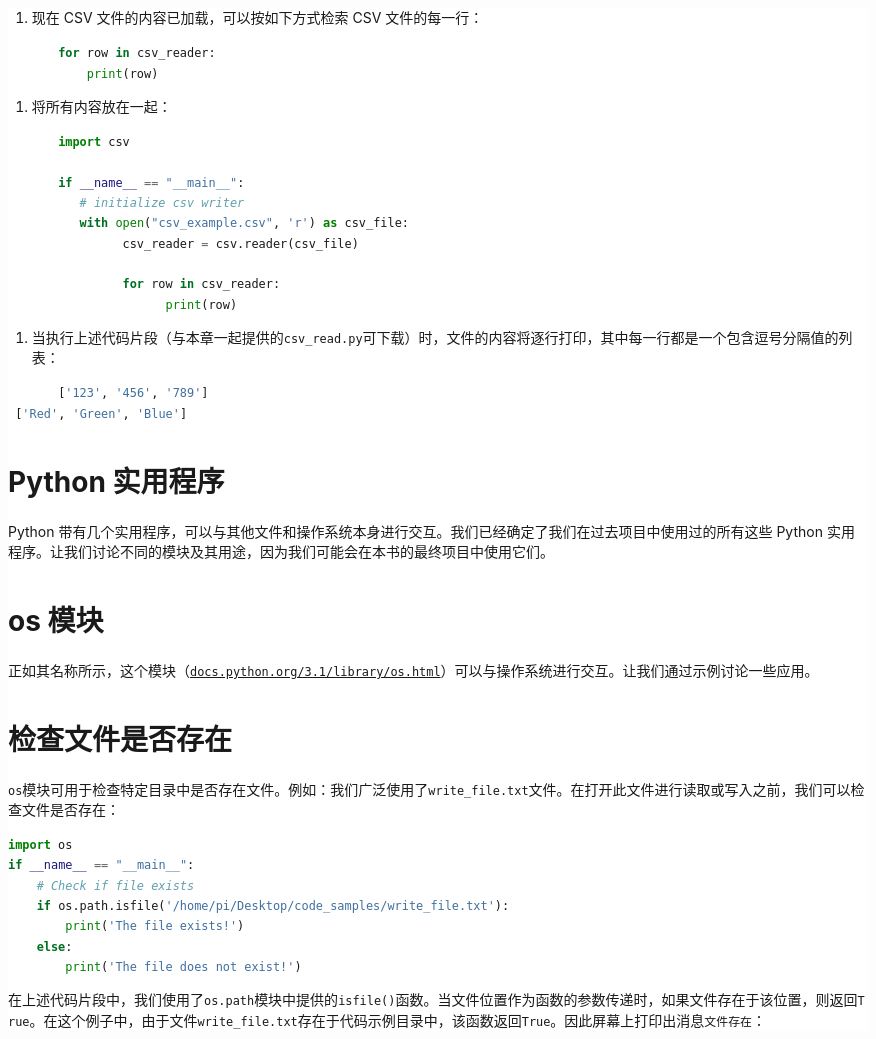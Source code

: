 1.  现在 CSV 文件的内容已加载，可以按如下方式检索 CSV 文件的每一行：

```py
       for row in csv_reader: 
           print(row)
```

1.  将所有内容放在一起：

```py
       import csv 

       if __name__ == "__main__": 
          # initialize csv writer 
          with open("csv_example.csv", 'r') as csv_file: 
                csv_reader = csv.reader(csv_file) 

                for row in csv_reader: 
                      print(row)
```

1.  当执行上述代码片段（与本章一起提供的`csv_read.py`可下载）时，文件的内容将逐行打印，其中每一行都是一个包含逗号分隔值的列表：

```py
       ['123', '456', '789']
 ['Red', 'Green', 'Blue']
```

# Python 实用程序

Python 带有几个实用程序，可以与其他文件和操作系统本身进行交互。我们已经确定了我们在过去项目中使用过的所有这些 Python 实用程序。让我们讨论不同的模块及其用途，因为我们可能会在本书的最终项目中使用它们。

# os 模块

正如其名称所示，这个模块（[`docs.python.org/3.1/library/os.html`](https://docs.python.org/3.1/library/os.html)）可以与操作系统进行交互。让我们通过示例讨论一些应用。

# 检查文件是否存在

`os`模块可用于检查特定目录中是否存在文件。例如：我们广泛使用了`write_file.txt`文件。在打开此文件进行读取或写入之前，我们可以检查文件是否存在：

```py
import os
if __name__ == "__main__":
    # Check if file exists
    if os.path.isfile('/home/pi/Desktop/code_samples/write_file.txt'):
        print('The file exists!')
    else:
        print('The file does not exist!')
```

在上述代码片段中，我们使用了`os.path`模块中提供的`isfile()`函数。当文件位置作为函数的参数传递时，如果文件存在于该位置，则返回`True`。在这个例子中，由于文件`write_file.txt`存在于代码示例目录中，该函数返回`True`。因此屏幕上打印出消息`文件存在`：
